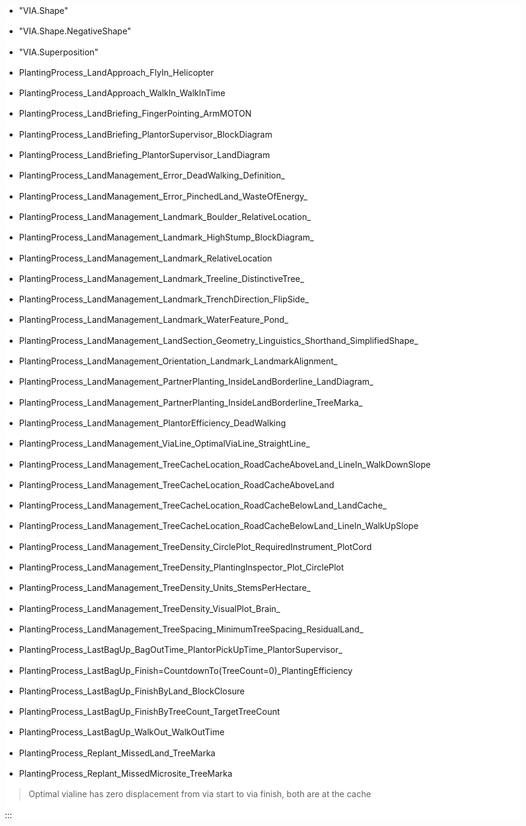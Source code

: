 - "VIA.Shape"
- "VIA.Shape.NegativeShape"
- "VIA.Superposition"
- PlantingProcess_LandApproach_FlyIn_Helicopter
- PlantingProcess_LandApproach_WalkIn_WalkInTime
- PlantingProcess_LandBriefing_FingerPointing_ArmMOTON
- PlantingProcess_LandBriefing_PlantorSupervisor_BlockDiagram
- PlantingProcess_LandBriefing_PlantorSupervisor_LandDiagram
- PlantingProcess_LandManagement_Error_DeadWalking_Definition_
- PlantingProcess_LandManagement_Error_PinchedLand_WasteOfEnergy_
- PlantingProcess_LandManagement_Landmark_Boulder_RelativeLocation_
- PlantingProcess_LandManagement_Landmark_HighStump_BlockDiagram_
- PlantingProcess_LandManagement_Landmark_RelativeLocation
- PlantingProcess_LandManagement_Landmark_Treeline_DistinctiveTree_
- PlantingProcess_LandManagement_Landmark_TrenchDirection_FlipSide_
- PlantingProcess_LandManagement_Landmark_WaterFeature_Pond_
- PlantingProcess_LandManagement_LandSection_Geometry_Linguistics_Shorthand_SimplifiedShape_
- PlantingProcess_LandManagement_Orientation_Landmark_LandmarkAlignment_
- PlantingProcess_LandManagement_PartnerPlanting_InsideLandBorderline_LandDiagram_
- PlantingProcess_LandManagement_PartnerPlanting_InsideLandBorderline_TreeMarka_
- PlantingProcess_LandManagement_PlantorEfficiency_DeadWalking
- PlantingProcess_LandManagement_ViaLine_OptimalViaLine_StraightLine_
- PlantingProcess_LandManagement_TreeCacheLocation_RoadCacheAboveLand_LineIn_WalkDownSlope
- PlantingProcess_LandManagement_TreeCacheLocation_RoadCacheAboveLand
- PlantingProcess_LandManagement_TreeCacheLocation_RoadCacheBelowLand_LandCache_
- PlantingProcess_LandManagement_TreeCacheLocation_RoadCacheBelowLand_LineIn_WalkUpSlope
- PlantingProcess_LandManagement_TreeDensity_CirclePlot_RequiredInstrument_PlotCord
- PlantingProcess_LandManagement_TreeDensity_PlantingInspector_Plot_CirclePlot
- PlantingProcess_LandManagement_TreeDensity_Units_StemsPerHectare_
- PlantingProcess_LandManagement_TreeDensity_VisualPlot_Brain_
- PlantingProcess_LandManagement_TreeSpacing_MinimumTreeSpacing_ResidualLand_

- PlantingProcess_LastBagUp_BagOutTime_PlantorPickUpTime_PlantorSupervisor_
- PlantingProcess_LastBagUp_Finish=CountdownTo(TreeCount=0)_PlantingEfficiency
- PlantingProcess_LastBagUp_FinishByLand_BlockClosure
- PlantingProcess_LastBagUp_FinishByTreeCount_TargetTreeCount
- PlantingProcess_LastBagUp_WalkOut_WalkOutTime
- PlantingProcess_Replant_MissedLand_TreeMarka
- PlantingProcess_Replant_MissedMicrosite_TreeMarka

> Optimal vialine has zero displacement from via start to via finish, both are at the cache

:::
